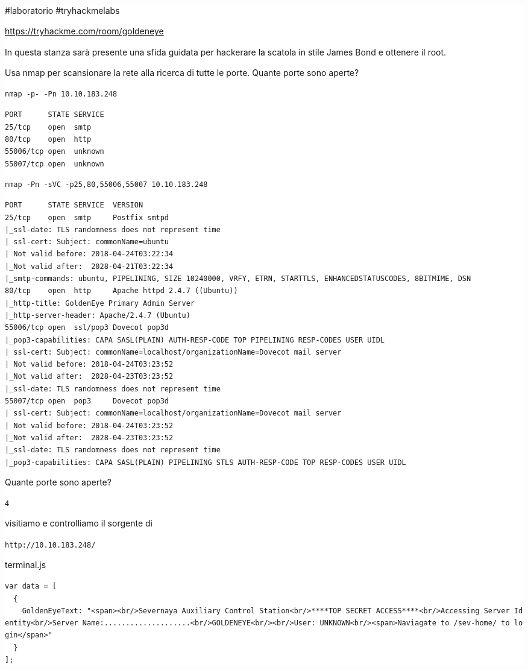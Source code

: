 
#laboratorio #tryhackmelabs 

https://tryhackme.com/room/goldeneye

In questa stanza sarà presente una sfida guidata per hackerare la scatola in stile James Bond e ottenere il root.

Usa nmap per scansionare la rete alla ricerca di tutte le porte. Quante porte sono aperte?

```
nmap -p- -Pn 10.10.183.248
```
```
PORT      STATE SERVICE
25/tcp    open  smtp
80/tcp    open  http
55006/tcp open  unknown
55007/tcp open  unknown
```

```
nmap -Pn -sVC -p25,80,55006,55007 10.10.183.248
```

```
PORT      STATE SERVICE  VERSION
25/tcp    open  smtp     Postfix smtpd
|_ssl-date: TLS randomness does not represent time
| ssl-cert: Subject: commonName=ubuntu
| Not valid before: 2018-04-24T03:22:34
|_Not valid after:  2028-04-21T03:22:34
|_smtp-commands: ubuntu, PIPELINING, SIZE 10240000, VRFY, ETRN, STARTTLS, ENHANCEDSTATUSCODES, 8BITMIME, DSN
80/tcp    open  http     Apache httpd 2.4.7 ((Ubuntu))
|_http-title: GoldenEye Primary Admin Server
|_http-server-header: Apache/2.4.7 (Ubuntu)
55006/tcp open  ssl/pop3 Dovecot pop3d
|_pop3-capabilities: CAPA SASL(PLAIN) AUTH-RESP-CODE TOP PIPELINING RESP-CODES USER UIDL
| ssl-cert: Subject: commonName=localhost/organizationName=Dovecot mail server
| Not valid before: 2018-04-24T03:23:52
|_Not valid after:  2028-04-23T03:23:52
|_ssl-date: TLS randomness does not represent time
55007/tcp open  pop3     Dovecot pop3d
| ssl-cert: Subject: commonName=localhost/organizationName=Dovecot mail server
| Not valid before: 2018-04-24T03:23:52
|_Not valid after:  2028-04-23T03:23:52
|_ssl-date: TLS randomness does not represent time
|_pop3-capabilities: CAPA SASL(PLAIN) PIPELINING STLS AUTH-RESP-CODE TOP RESP-CODES USER UIDL

```

Quante porte sono aperte?
```
4
```
visitiamo e controlliamo il sorgente di
```
http://10.10.183.248/
```
terminal.js
```
var data = [
  {
    GoldenEyeText: "<span><br/>Severnaya Auxiliary Control Station<br/>****TOP SECRET ACCESS****<br/>Accessing Server Identity<br/>Server Name:....................<br/>GOLDENEYE<br/><br/>User: UNKNOWN<br/><span>Naviagate to /sev-home/ to login</span>"
  }
];

```